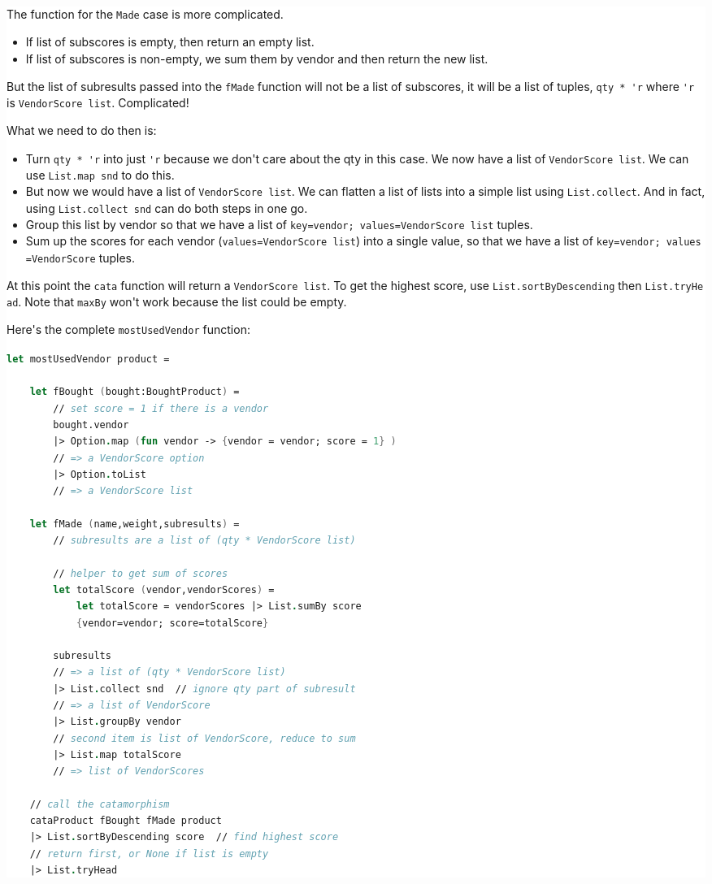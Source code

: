 The function for the `Made` case is more complicated.

* If list of subscores is empty, then return an empty list.
* If list of subscores is non-empty, we sum them by vendor and then return the new list.

But the list of subresults passed into the `fMade` function will not be a list of subscores, it will be a list of tuples, `qty * 'r` where `'r` is `VendorScore list`. Complicated!

What we need to do then is:

* Turn `qty * 'r` into just `'r` because we don't care about the qty in this case. We now have a list of `VendorScore list`. We can use `List.map snd` to do this.
* But now we would have a list of `VendorScore list`. We can flatten a list of lists into a simple list using `List.collect`. And in fact, using `List.collect snd` can do both steps in one go.
* Group this list by vendor so that we have a list of `key=vendor; values=VendorScore list` tuples.
* Sum up the scores for each vendor (`values=VendorScore list`) into a single value, so that we have a list of `key=vendor; values=VendorScore` tuples.

At this point the `cata` function will return a `VendorScore list`. To get the highest score, use `List.sortByDescending` then `List.tryHead`. Note that `maxBy` won't work because the list could be empty.

Here's the complete `mostUsedVendor` function:

```fsharp
let mostUsedVendor product =

    let fBought (bought:BoughtProduct) = 
        // set score = 1 if there is a vendor
        bought.vendor
        |> Option.map (fun vendor -> {vendor = vendor; score = 1} )
        // => a VendorScore option
        |> Option.toList
        // => a VendorScore list

    let fMade (name,weight,subresults) = 
        // subresults are a list of (qty * VendorScore list)

        // helper to get sum of scores
        let totalScore (vendor,vendorScores) =
            let totalScore = vendorScores |> List.sumBy score
            {vendor=vendor; score=totalScore}

        subresults 
        // => a list of (qty * VendorScore list)
        |> List.collect snd  // ignore qty part of subresult
        // => a list of VendorScore 
        |> List.groupBy vendor 
        // second item is list of VendorScore, reduce to sum
        |> List.map totalScore 
        // => list of VendorScores 

    // call the catamorphism
    cataProduct fBought fMade product
    |> List.sortByDescending score  // find highest score
    // return first, or None if list is empty
    |> List.tryHead
```
